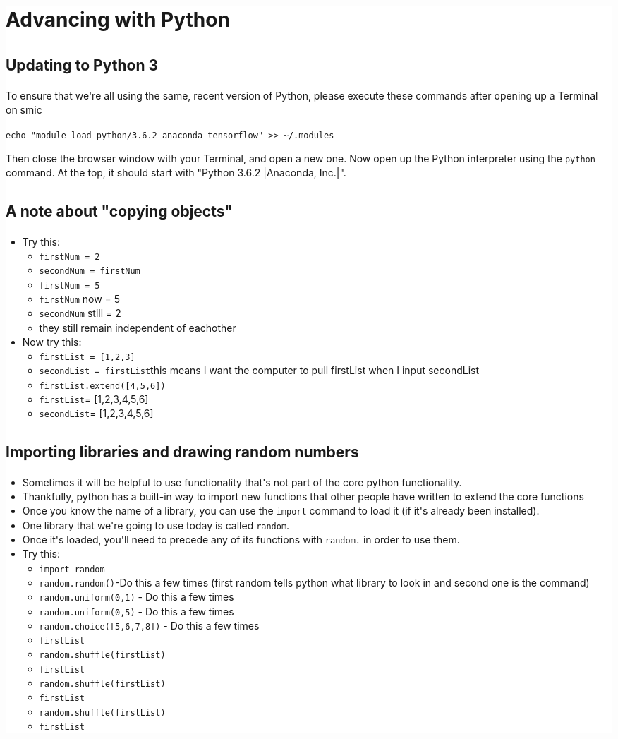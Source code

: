 # Advancing with Python

## Updating to Python 3

To ensure that we're all using the same, recent version of Python, please execute these commands after opening up a Terminal on smic

```
echo "module load python/3.6.2-anaconda-tensorflow" >> ~/.modules
```

Then close the browser window with your Terminal, and open a new one. Now open up the Python interpreter using the `python` command. At the top, it should start with "Python 3.6.2 |Anaconda, Inc.|".

## A note about "copying objects"

- Try this:
    - `firstNum = 2`
    - `secondNum = firstNum`
    - `firstNum = 5`
    - `firstNum` now = 5
    - `secondNum` still = 2
    -   they still remain independent of eachother
- Now try this:
    - `firstList = [1,2,3]`
    - `secondList = firstList`this means I want the computer to pull firstList when I input secondList
    - `firstList.extend([4,5,6])`
    - `firstList`= [1,2,3,4,5,6]
    - `secondList`= [1,2,3,4,5,6]

## Importing libraries and drawing random numbers

- Sometimes it will be helpful to use functionality that's not part of the core python functionality.
- Thankfully, python has a built-in way to import new functions that other people have written to extend the core functions
- Once you know the name of a library, you can use the `import` command to load it (if it's already been installed).
- One library that we're going to use today is called `random`.
- Once it's loaded, you'll need to precede any of its functions with `random.` in order to use them.
- Try this:
    - `import random`
    - `random.random()`-Do this a few times (first random tells python what library to look in and second one is the                             command)
    - `random.uniform(0,1)` - Do this a few times
    - `random.uniform(0,5)` - Do this a few times
    - `random.choice([5,6,7,8])` - Do this a few times
    - `firstList`
    - `random.shuffle(firstList)`
    - `firstList`
    - `random.shuffle(firstList)`
    - `firstList`
    - `random.shuffle(firstList)`
    - `firstList`
